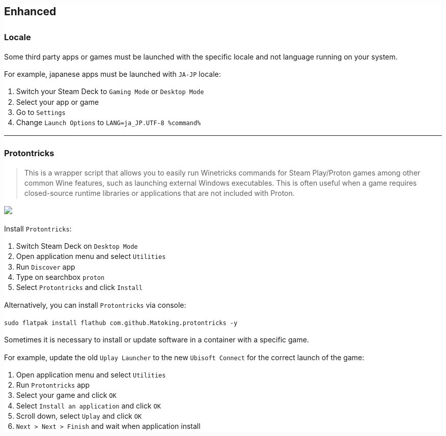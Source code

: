 
## Enhanced

### Locale

Some third party apps or games must be launched with the specific locale and not language running on your system.

For example, japanese apps must be launched with `JA-JP` locale:
1. Switch your Steam Deck to `Gaming Mode` or `Desktop Mode`
2. Select your app or game
3. Go to `Settings`
4. Change `Launch Options` to `LANG=ja_JP.UTF-8 %command%` 

---

### Protontricks

> This is a wrapper script that allows you to easily run Winetricks commands for Steam Play/Proton games among other common Wine features, such as launching external Windows executables. This is often useful when a game requires closed-source runtime libraries or applications that are not included with Proton.

[![](https://flat.badgen.net/badge/icon/protontricks?icon=github&label)](https://github.com/Matoking/protontricks)

Install `Protontricks`:
1. Switch Steam Deck on `Desktop Mode`
2. Open application menu and select `Utilities`
3. Run `Discover` app
4. Type on searchbox `proton`
5. Select `Protontricks` and click `Install`

Alternatively, you can install `Protontricks` via console:

```shell
sudo flatpak install flathub com.github.Matoking.protontricks -y
```

Sometimes it is necessary to install or update software in a container with a specific game.

For example, update the old `Uplay Launcher` to the new `Ubisoft Connect` for the correct launch of the game:
1. Open application menu and select `Utilities`
2. Run `Protontricks` app
3. Select your game and click `OK`
4. Select `Install an application` and click `OK`
5. Scroll down, select `Uplay` and click `OK`
6. `Next > Next > Finish` and wait when application install
